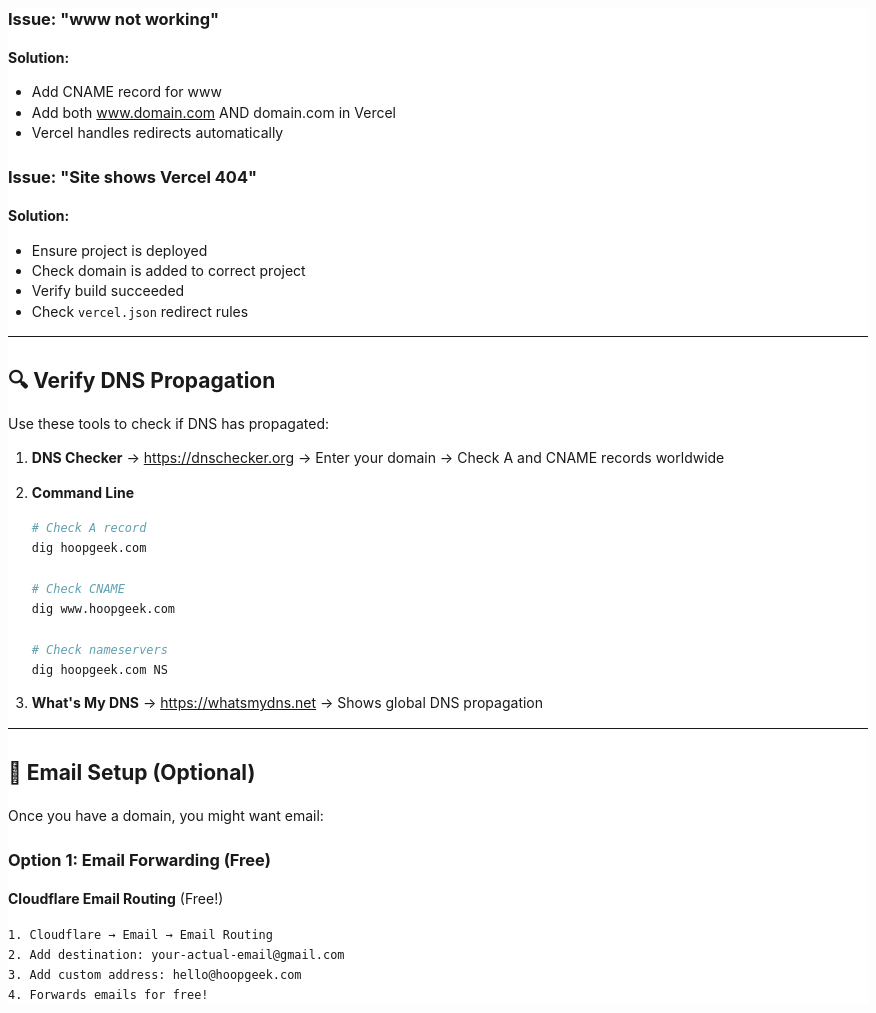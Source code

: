 ### Issue: "www not working"
**Solution:**
- Add CNAME record for www
- Add both www.domain.com AND domain.com in Vercel
- Vercel handles redirects automatically

### Issue: "Site shows Vercel 404"
**Solution:**
- Ensure project is deployed
- Check domain is added to correct project
- Verify build succeeded
- Check `vercel.json` redirect rules

---

## 🔍 Verify DNS Propagation

Use these tools to check if DNS has propagated:

1. **DNS Checker**
   → https://dnschecker.org
   → Enter your domain
   → Check A and CNAME records worldwide

2. **Command Line**
   ```bash
   # Check A record
   dig hoopgeek.com
   
   # Check CNAME
   dig www.hoopgeek.com
   
   # Check nameservers
   dig hoopgeek.com NS
   ```

3. **What's My DNS**
   → https://whatsmydns.net
   → Shows global DNS propagation

---

## 📧 Email Setup (Optional)

Once you have a domain, you might want email:

### Option 1: Email Forwarding (Free)
**Cloudflare Email Routing** (Free!)
```
1. Cloudflare → Email → Email Routing
2. Add destination: your-actual-email@gmail.com
3. Add custom address: hello@hoopgeek.com
4. Forwards emails for free!
```
